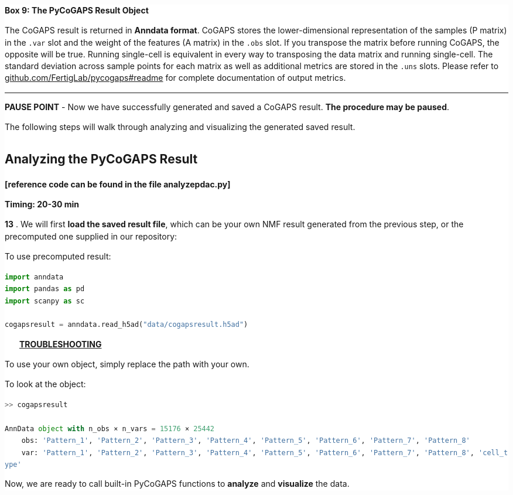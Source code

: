 
<strong>Box 9: The PyCoGAPS Result Object</strong>

The CoGAPS result is returned in **Anndata format**. CoGAPS stores the lower-dimensional representation of the samples (P matrix) in the ```.var``` slot and the weight of the features (A matrix) in the ```.obs``` slot. If you transpose the matrix before running CoGAPS, the opposite will be true. Running single-cell is equivalent in every way to transposing the data matrix and running single-cell. The standard deviation across sample points for each matrix as well as additional metrics are stored in the ```.uns``` slots. Please refer to <a href="https://github.com/FertigLab/pycogaps#readme" target="_blank">github.com/FertigLab/pycogaps#readme</a> for complete documentation of output metrics.

---

<strong>PAUSE POINT</strong> - Now we have successfully generated and saved a CoGAPS result. **The procedure may be paused**. 

The following steps will walk through analyzing and visualizing the generated saved result.

## Analyzing the PyCoGAPS Result

<strong>[reference code can be found in the file analyzepdac.py]</strong>

<strong>Timing: 20-30 min</strong>

**13** . We will first **load the saved result file**, which can be your own NMF result generated from the previous step, or the precomputed one supplied in our repository:

To use precomputed result:

```py
import anndata
import pandas as pd
import scanpy as sc

cogapsresult = anndata.read_h5ad("data/cogapsresult.h5ad")
```

<p style="margin-left: 25px;">
<strong><a href="/CoGAPSGuide/troubleshooting/#procedure-1a" target="_blank">TROUBLESHOOTING</a></strong>
</p>
    
To use your own object, simply replace the path with your own.

To look at the object:

```py
>> cogapsresult

AnnData object with n_obs × n_vars = 15176 × 25442
    obs: 'Pattern_1', 'Pattern_2', 'Pattern_3', 'Pattern_4', 'Pattern_5', 'Pattern_6', 'Pattern_7', 'Pattern_8'
    var: 'Pattern_1', 'Pattern_2', 'Pattern_3', 'Pattern_4', 'Pattern_5', 'Pattern_6', 'Pattern_7', 'Pattern_8', 'cell_type'
```

Now, we are ready to call built-in PyCoGAPS functions to **analyze** and **visualize** the data.
